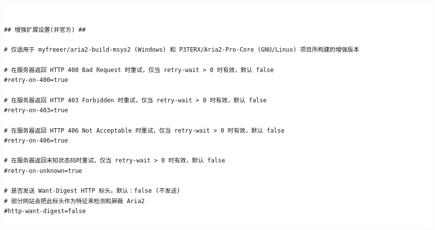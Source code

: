 ```


## 增强扩展设置(非官方) ##

# 仅适用于 myfreeer/aria2-build-msys2 (Windows) 和 P3TERX/Aria2-Pro-Core (GNU/Linux) 项目所构建的增强版本

# 在服务器返回 HTTP 400 Bad Request 时重试，仅当 retry-wait > 0 时有效，默认 false
#retry-on-400=true

# 在服务器返回 HTTP 403 Forbidden 时重试，仅当 retry-wait > 0 时有效，默认 false
#retry-on-403=true

# 在服务器返回 HTTP 406 Not Acceptable 时重试，仅当 retry-wait > 0 时有效，默认 false
#retry-on-406=true

# 在服务器返回未知状态码时重试，仅当 retry-wait > 0 时有效，默认 false
#retry-on-unknown=true

# 是否发送 Want-Digest HTTP 标头。默认：false (不发送)
# 部分网站会把此标头作为特征来检测和屏蔽 Aria2
#http-want-digest=false


```




